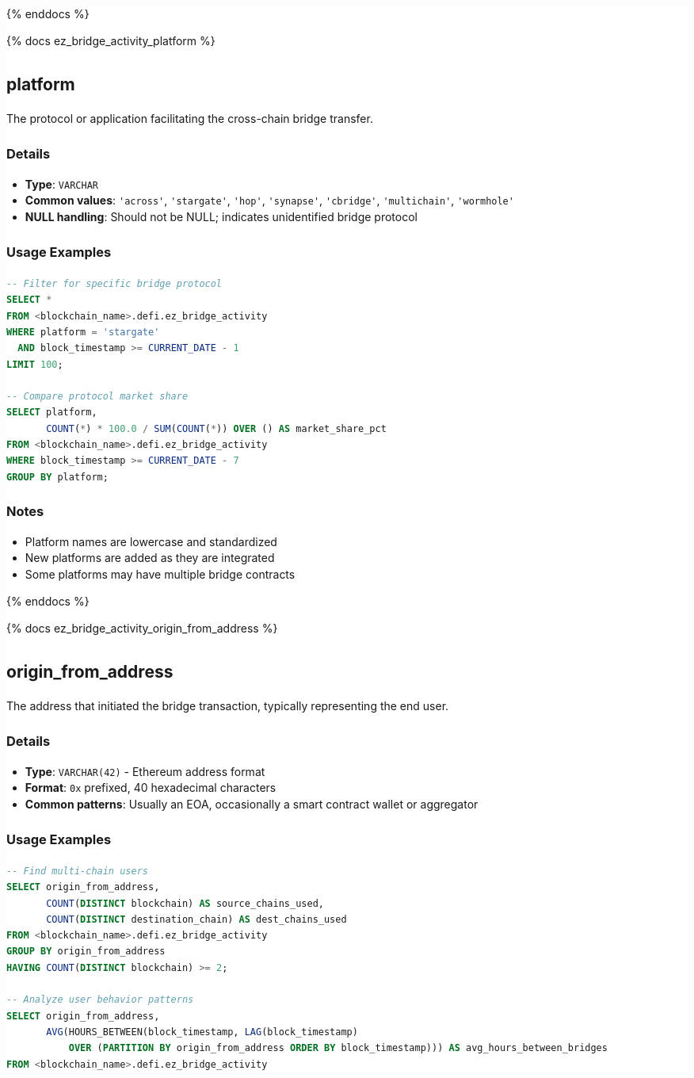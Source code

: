 {% enddocs %}

{% docs ez_bridge_activity_platform %}

## platform
The protocol or application facilitating the cross-chain bridge transfer.

### Details
- **Type**: `VARCHAR`
- **Common values**: `'across'`, `'stargate'`, `'hop'`, `'synapse'`, `'cbridge'`, `'multichain'`, `'wormhole'`
- **NULL handling**: Should not be NULL; indicates unidentified bridge protocol

### Usage Examples
```sql
-- Filter for specific bridge protocol
SELECT * 
FROM <blockchain_name>.defi.ez_bridge_activity 
WHERE platform = 'stargate' 
  AND block_timestamp >= CURRENT_DATE - 1
LIMIT 100;

-- Compare protocol market share
SELECT platform, 
       COUNT(*) * 100.0 / SUM(COUNT(*)) OVER () AS market_share_pct
FROM <blockchain_name>.defi.ez_bridge_activity
WHERE block_timestamp >= CURRENT_DATE - 7
GROUP BY platform;
```

### Notes
- Platform names are lowercase and standardized
- New platforms are added as they are integrated
- Some platforms may have multiple bridge contracts

{% enddocs %}

{% docs ez_bridge_activity_origin_from_address %}

## origin_from_address
The address that initiated the bridge transaction, typically representing the end user.

### Details
- **Type**: `VARCHAR(42)` - Ethereum address format
- **Format**: `0x` prefixed, 40 hexadecimal characters
- **Common patterns**: Usually an EOA, occasionally a smart contract wallet or aggregator

### Usage Examples
```sql
-- Find multi-chain users
SELECT origin_from_address, 
       COUNT(DISTINCT blockchain) AS source_chains_used,
       COUNT(DISTINCT destination_chain) AS dest_chains_used
FROM <blockchain_name>.defi.ez_bridge_activity
GROUP BY origin_from_address
HAVING COUNT(DISTINCT blockchain) >= 2;

-- Analyze user behavior patterns
SELECT origin_from_address,
       AVG(HOURS_BETWEEN(block_timestamp, LAG(block_timestamp) 
           OVER (PARTITION BY origin_from_address ORDER BY block_timestamp))) AS avg_hours_between_bridges
FROM <blockchain_name>.defi.ez_bridge_activity
```